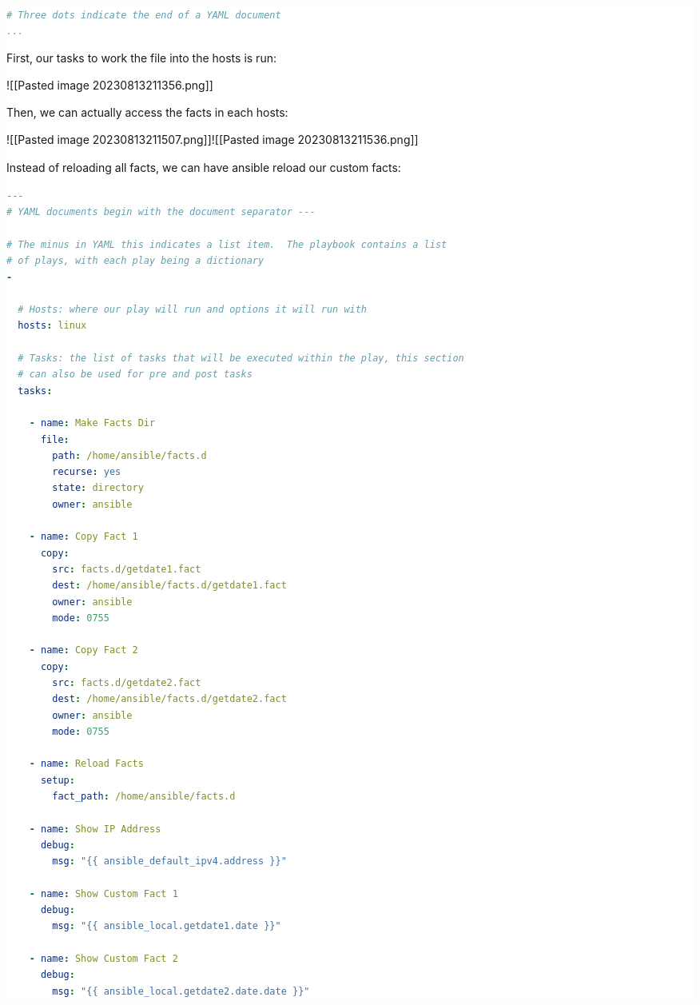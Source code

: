 ```yaml
# Three dots indicate the end of a YAML document
...
```

First, our tasks to work the file into the hosts is run:

![[Pasted image 20230813211356.png]]

Then, we can actually access the facts in each hosts:

![[Pasted image 20230813211507.png]]![[Pasted image 20230813211536.png]]

Instead of reloading all facts, we can have ansible reload our custom facts:
```yaml
---
# YAML documents begin with the document separator ---

# The minus in YAML this indicates a list item.  The playbook contains a list
# of plays, with each play being a dictionary
-

  # Hosts: where our play will run and options it will run with
  hosts: linux

  # Tasks: the list of tasks that will be executed within the play, this section
  # can also be used for pre and post tasks
  tasks:

    - name: Make Facts Dir
      file:
        path: /home/ansible/facts.d
        recurse: yes
        state: directory
        owner: ansible

    - name: Copy Fact 1
      copy:
        src: facts.d/getdate1.fact
        dest: /home/ansible/facts.d/getdate1.fact
        owner: ansible
        mode: 0755

    - name: Copy Fact 2
      copy:
        src: facts.d/getdate2.fact
        dest: /home/ansible/facts.d/getdate2.fact
        owner: ansible
        mode: 0755

    - name: Reload Facts
      setup:
        fact_path: /home/ansible/facts.d

    - name: Show IP Address
      debug:
        msg: "{{ ansible_default_ipv4.address }}"

    - name: Show Custom Fact 1
      debug:
        msg: "{{ ansible_local.getdate1.date }}"

    - name: Show Custom Fact 2
      debug:
        msg: "{{ ansible_local.getdate2.date.date }}"
```